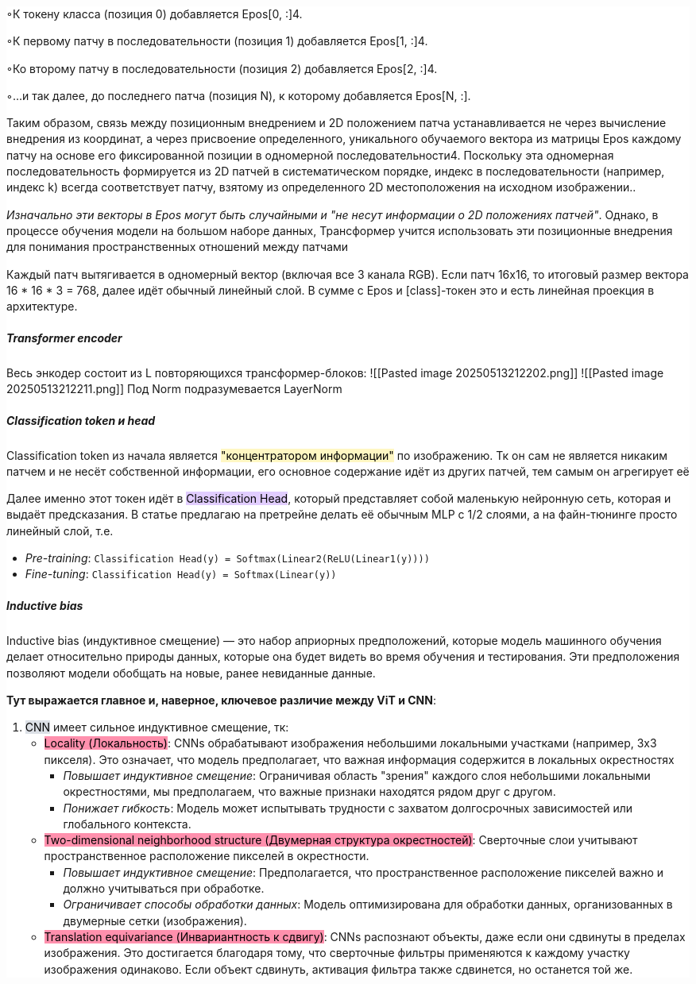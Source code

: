 ◦К токену класса (позиция 0) добавляется Epos[0, :]4.

◦К первому патчу в последовательности (позиция 1) добавляется Epos[1, :]4.

◦Ко второму патчу в последовательности (позиция 2) добавляется Epos[2, :]4.

◦...и так далее, до последнего патча (позиция N), к которому добавляется Epos[N, :].

Таким образом, связь между позиционным внедрением и 2D положением патча устанавливается не через вычисление внедрения из координат, а через присвоение определенного, уникального обучаемого вектора из матрицы Epos каждому патчу на основе его фиксированной позиции в одномерной последовательности4. Поскольку эта одномерная последовательность формируется из 2D патчей в систематическом порядке, индекс в последовательности (например, индекс k) всегда соответствует патчу, взятому из определенного 2D местоположения на исходном изображении..

*Изначально эти векторы в Epos могут быть случайными и "не несут информации о 2D положениях патчей"*. Однако, в процессе обучения модели на большом наборе данных, Трансформер учится использовать эти позиционные внедрения для понимания пространственных отношений между патчами

Каждый патч вытягивается в одномерный вектор (включая все 3 канала RGB). Если патч 16х16, то итоговый размер вектора 16 * 16 * 3 = 768, далее идёт обычный линейный слой.
В сумме с Epos и [class]-токен это и есть линейная проекция в архитектуре.

##### Transformer encoder
Весь энкодер состоит из L повторяющихся трансформер-блоков:
![[Pasted image 20250513212202.png]]
![[Pasted image 20250513212211.png]]
Под Norm подразумевается LayerNorm

##### Classification token и head
Classification token из начала является <mark style="background: #FFF3A3A6;">"концентратором информации"</mark> по изображению. Тк он сам не является никаким патчем и не несёт собственной информации, его основное содержание идёт из других патчей, тем самым он агрегирует её

Далее именно этот токен идёт в <mark style="background: #D2B3FFA6;">Classification Head</mark>, который представляет собой маленькую нейронную сеть, которая и выдаёт предсказания. В статье предлагаю на претрейне делать её обычным MLP с 1/2 слоями, а на файн-тюнинге просто линейный слой, т.е.
- *Pre-training*: `Classification Head(y) = Softmax(Linear2(ReLU(Linear1(y))))`
- *Fine-tuning*: `Classification Head(y) = Softmax(Linear(y))`


##### Inductive bias 
Inductive bias (индуктивное смещение) — это набор априорных предположений, которые модель машинного обучения делает относительно природы данных, которые она будет видеть во время обучения и тестирования. Эти предположения позволяют модели обобщать на новые, ранее невиданные данные.

**Тут выражается главное и, наверное, ключевое различие между ViT и CNN**:
1. <mark style="background: #CACFD9A6;">CNN</mark> имеет сильное индуктивное смещение, тк: 
	- <mark style="background: #FF5582A6;">Locality (Локальность)</mark>: CNNs обрабатывают изображения небольшими локальными участками (например, 3x3 пикселя). Это означает, что модель предполагает, что важная информация содержится в локальных окрестностях
		- *Повышает индуктивное смещение*: Ограничивая область "зрения" каждого слоя небольшими локальными окрестностями, мы предполагаем, что важные признаки находятся рядом друг с другом.
	    - *Понижает гибкость*: Модель может испытывать трудности с захватом долгосрочных зависимостей или глобального контекста.
	- <mark style="background: #FF5582A6;">Two-dimensional neighborhood structure (Двумерная структура окрестностей)</mark>: Сверточные слои учитывают пространственное расположение пикселей в окрестности. 
		- *Повышает индуктивное смещение*: Предполагается, что пространственное расположение пикселей важно и должно учитываться при обработке.
	    - *Ограничивает способы обработки данных*: Модель оптимизирована для обработки данных, организованных в двумерные сетки (изображения).
	- <mark style="background: #FF5582A6;">Translation equivariance (Инвариантность к сдвигу)</mark>: CNNs распознают объекты, даже если они сдвинуты в пределах изображения. Это достигается благодаря тому, что сверточные фильтры применяются к каждому участку изображения одинаково. Если объект сдвинуть, активация фильтра также сдвинется, но останется той же.